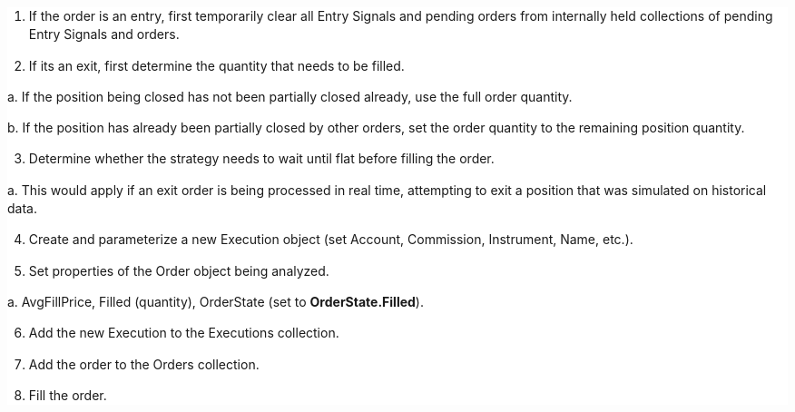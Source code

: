 1. If the order is an entry, first temporarily clear all Entry Signals and pending orders from internally held collections of pending Entry Signals and orders.

2. If its an exit, first determine the quantity that needs to be filled.

a. If the position being closed has not been partially closed already, use the full order quantity.

b. If the position has already been partially closed by other orders, set the order quantity to the remaining position quantity.

3. Determine whether the strategy needs to wait until flat before filling the order.

a. This would apply if an exit order is being processed in real time, attempting to exit a position that was simulated on historical data.

4. Create and parameterize a new Execution object (set Account, Commission, Instrument, Name, etc.).

5. Set properties of the Order object being analyzed.

a. AvgFillPrice, Filled (quantity), OrderState (set to **OrderState.Filled**).

6. Add the new Execution to the Executions collection.

7. Add the order to the Orders collection.

8. Fill the order.